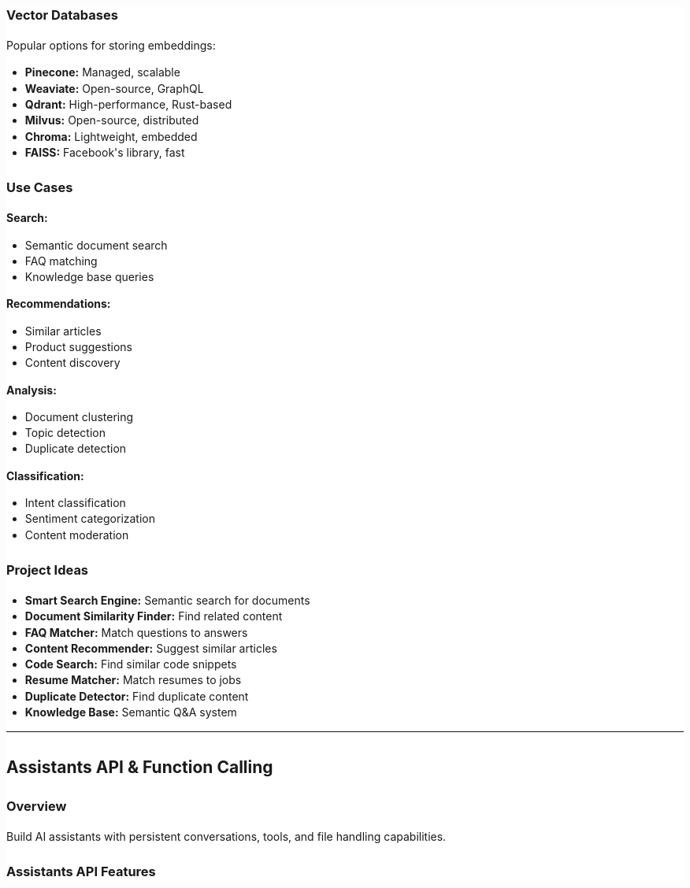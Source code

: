 ```python
```

### Vector Databases

Popular options for storing embeddings:
- **Pinecone:** Managed, scalable
- **Weaviate:** Open-source, GraphQL
- **Qdrant:** High-performance, Rust-based
- **Milvus:** Open-source, distributed
- **Chroma:** Lightweight, embedded
- **FAISS:** Facebook's library, fast

### Use Cases

**Search:**
- Semantic document search
- FAQ matching
- Knowledge base queries

**Recommendations:**
- Similar articles
- Product suggestions
- Content discovery

**Analysis:**
- Document clustering
- Topic detection
- Duplicate detection

**Classification:**
- Intent classification
- Sentiment categorization
- Content moderation

### Project Ideas
- **Smart Search Engine:** Semantic search for documents
- **Document Similarity Finder:** Find related content
- **FAQ Matcher:** Match questions to answers
- **Content Recommender:** Suggest similar articles
- **Code Search:** Find similar code snippets
- **Resume Matcher:** Match resumes to jobs
- **Duplicate Detector:** Find duplicate content
- **Knowledge Base:** Semantic Q&A system

---

## Assistants API & Function Calling

### Overview
Build AI assistants with persistent conversations, tools, and file handling capabilities.

### Assistants API Features
